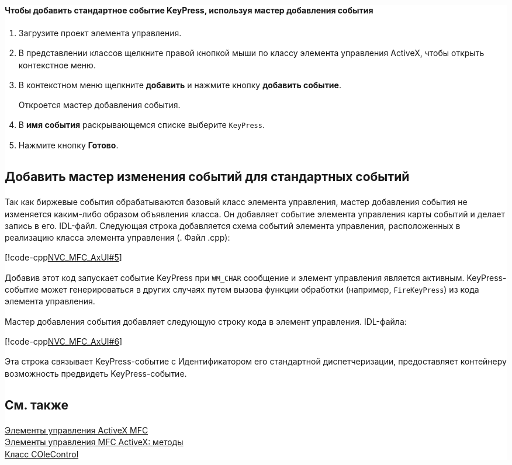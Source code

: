 #### <a name="to-add-the-keypress-stock-event-using-the-add-event-wizard"></a>Чтобы добавить стандартное событие KeyPress, используя мастер добавления события  
  
1.  Загрузите проект элемента управления.  
  
2.  В представлении классов щелкните правой кнопкой мыши по классу элемента управления ActiveX, чтобы открыть контекстное меню.  
  
3.  В контекстном меню щелкните **добавить** и нажмите кнопку **добавить событие**.  
  
     Откроется мастер добавления события.  
  
4.  В **имя события** раскрывающемся списке выберите `KeyPress`.  
  
5.  Нажмите кнопку **Готово**.  
  
##  <a name="_core_classwizard_changes_for_stock_events"></a>Добавить мастер изменения событий для стандартных событий  
 Так как биржевые события обрабатываются базовый класс элемента управления, мастер добавления события не изменяется каким-либо образом объявления класса. Он добавляет событие элемента управления карты событий и делает запись в его. IDL-файл. Следующая строка добавляется схема событий элемента управления, расположенных в реализацию класса элемента управления (. Файл .cpp):  
  
 [!code-cpp[NVC_MFC_AxUI#5](../mfc/codesnippet/cpp/mfc-activex-controls-adding-stock-events-to-an-activex-control_1.cpp)]  
  
 Добавив этот код запускает событие KeyPress при `WM_CHAR` сообщение и элемент управления является активным. KeyPress-событие может генерироваться в других случаях путем вызова функции обработки (например, `FireKeyPress`) из кода элемента управления.  
  
 Мастер добавления события добавляет следующую строку кода в элемент управления. IDL-файла:  
  
 [!code-cpp[NVC_MFC_AxUI#6](../mfc/codesnippet/cpp/mfc-activex-controls-adding-stock-events-to-an-activex-control_2.idl)]  
  
 Эта строка связывает KeyPress-событие с Идентификатором его стандартной диспетчеризации, предоставляет контейнеру возможность предвидеть KeyPress-событие.  
  
## <a name="see-also"></a>См. также  
 [Элементы управления ActiveX MFC](../mfc/mfc-activex-controls.md)   
 [Элементы управления MFC ActiveX: методы](../mfc/mfc-activex-controls-methods.md)   
 [Класс COleControl](../mfc/reference/colecontrol-class.md)
